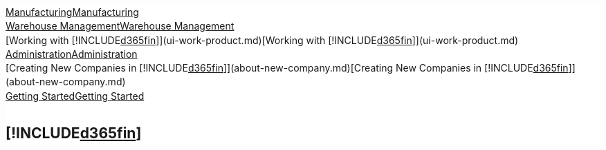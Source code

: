 [<span data-ttu-id="aec71-154">Manufacturing</span><span class="sxs-lookup"><span data-stu-id="aec71-154">Manufacturing</span></span>](production-manage-manufacturing.md)  
[<span data-ttu-id="aec71-155">Warehouse Management</span><span class="sxs-lookup"><span data-stu-id="aec71-155">Warehouse Management</span></span>](warehouse-manage-warehouse.md)  
<span data-ttu-id="aec71-156">[Working with [!INCLUDE[d365fin](includes/d365fin_md.md)]](ui-work-product.md)</span><span class="sxs-lookup"><span data-stu-id="aec71-156">[Working with [!INCLUDE[d365fin](includes/d365fin_md.md)]](ui-work-product.md)</span></span>  
[<span data-ttu-id="aec71-157">Administration</span><span class="sxs-lookup"><span data-stu-id="aec71-157">Administration</span></span>](admin-setup-and-administration.md)  
<span data-ttu-id="aec71-158">[Creating New Companies in [!INCLUDE[d365fin](includes/d365fin_md.md)]](about-new-company.md)</span><span class="sxs-lookup"><span data-stu-id="aec71-158">[Creating New Companies in [!INCLUDE[d365fin](includes/d365fin_md.md)]](about-new-company.md)</span></span>  
[<span data-ttu-id="aec71-159">Getting Started</span><span class="sxs-lookup"><span data-stu-id="aec71-159">Getting Started</span></span>](product-get-started.md)  

## [!INCLUDE[d365fin](includes/free_trial_md.md)]  
 
